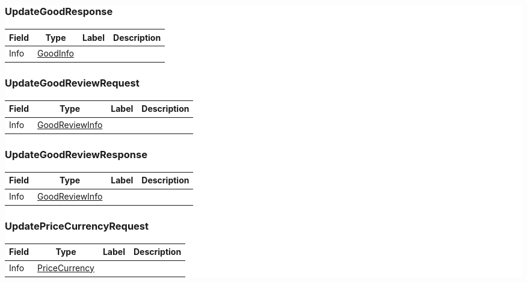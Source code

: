 




<a name="cloud.hashing.goods.v1.UpdateGoodResponse"></a>

### UpdateGoodResponse



| Field | Type | Label | Description |
| ----- | ---- | ----- | ----------- |
| Info | [GoodInfo](#cloud.hashing.goods.v1.GoodInfo) |  |  |






<a name="cloud.hashing.goods.v1.UpdateGoodReviewRequest"></a>

### UpdateGoodReviewRequest



| Field | Type | Label | Description |
| ----- | ---- | ----- | ----------- |
| Info | [GoodReviewInfo](#cloud.hashing.goods.v1.GoodReviewInfo) |  |  |






<a name="cloud.hashing.goods.v1.UpdateGoodReviewResponse"></a>

### UpdateGoodReviewResponse



| Field | Type | Label | Description |
| ----- | ---- | ----- | ----------- |
| Info | [GoodReviewInfo](#cloud.hashing.goods.v1.GoodReviewInfo) |  |  |






<a name="cloud.hashing.goods.v1.UpdatePriceCurrencyRequest"></a>

### UpdatePriceCurrencyRequest



| Field | Type | Label | Description |
| ----- | ---- | ----- | ----------- |
| Info | [PriceCurrency](#cloud.hashing.goods.v1.PriceCurrency) |  |  |






<a name="cloud.hashing.goods.v1.UpdatePriceCurrencyResponse"></a>
